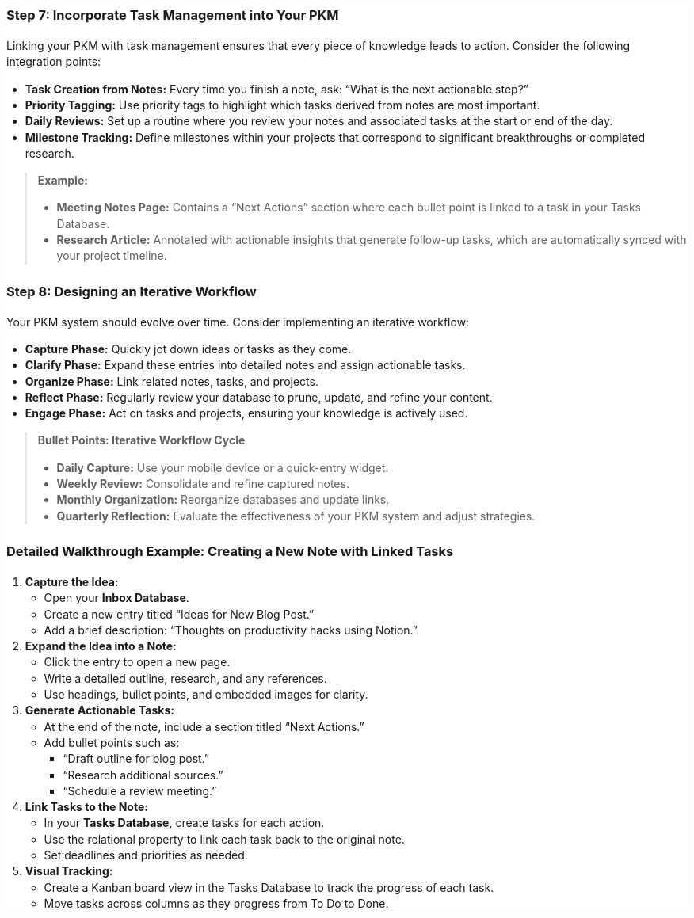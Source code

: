 ### Step 7: Incorporate Task Management into Your PKM

Linking your PKM with task management ensures that every piece of knowledge leads to action. Consider the following integration points:

- **Task Creation from Notes:** Every time you finish a note, ask: “What is the next actionable step?”
- **Priority Tagging:** Use priority tags to highlight which tasks derived from notes are most important.
- **Daily Reviews:** Set up a routine where you review your notes and associated tasks at the start or end of the day.
- **Milestone Tracking:** Define milestones within your projects that correspond to significant breakthroughs or completed research.

> **Example:**
> - **Meeting Notes Page:** Contains a “Next Actions” section where each bullet point is linked to a task in your Tasks Database.
> - **Research Article:** Annotated with actionable insights that generate follow-up tasks, which are automatically synced with your project timeline.

### Step 8: Designing an Iterative Workflow

Your PKM system should evolve over time. Consider implementing an iterative workflow:

- **Capture Phase:** Quickly jot down ideas or tasks as they come.
- **Clarify Phase:** Expand these entries into detailed notes and assign actionable tasks.
- **Organize Phase:** Link related notes, tasks, and projects.
- **Reflect Phase:** Regularly review your database to prune, update, and refine your content.
- **Engage Phase:** Act on tasks and projects, ensuring your knowledge is actively used.

> **Bullet Points: Iterative Workflow Cycle**
> - **Daily Capture:** Use your mobile device or a quick-entry widget.
> - **Weekly Review:** Consolidate and refine captured notes.
> - **Monthly Organization:** Reorganize databases and update links.
> - **Quarterly Reflection:** Evaluate the effectiveness of your PKM system and adjust strategies.

### Detailed Walkthrough Example: Creating a New Note with Linked Tasks

1. **Capture the Idea:**
   - Open your **Inbox Database**.
   - Create a new entry titled “Ideas for New Blog Post.”
   - Add a brief description: “Thoughts on productivity hacks using Notion.”
2. **Expand the Idea into a Note:**
   - Click the entry to open a new page.
   - Write a detailed outline, research, and any references.
   - Use headings, bullet points, and embedded images for clarity.
3. **Generate Actionable Tasks:**
   - At the end of the note, include a section titled “Next Actions.”
   - Add bullet points such as:
     - “Draft outline for blog post.”
     - “Research additional sources.”
     - “Schedule a review meeting.”
4. **Link Tasks to the Note:**
   - In your **Tasks Database**, create tasks for each action.
   - Use the relational property to link each task back to the original note.
   - Set deadlines and priorities as needed.
5. **Visual Tracking:**
   - Create a Kanban board view in the Tasks Database to track the progress of each task.
   - Move tasks across columns as they progress from To Do to Done.
